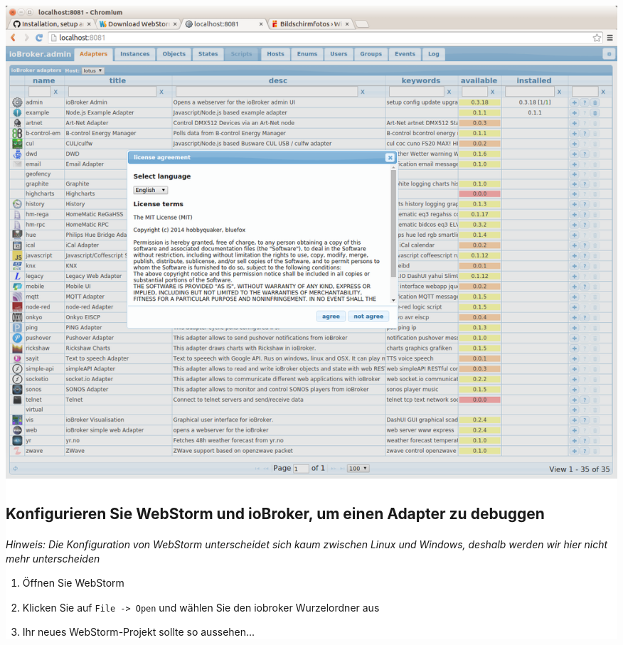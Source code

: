 ![Begrüßungsbildschirm](../../de/dev/media/WelcomeScreen.png)

## Konfigurieren Sie WebStorm und ioBroker, um einen Adapter zu debuggen
*Hinweis: Die Konfiguration von WebStorm unterscheidet sich kaum zwischen Linux und Windows, deshalb werden wir hier nicht mehr unterscheiden*

 1. Öffnen Sie WebStorm
 
 2. Klicken Sie auf `File -> Open` und wählen Sie den iobroker Wurzelordner aus
 
 3. Ihr neues WebStorm-Projekt sollte so aussehen...
 